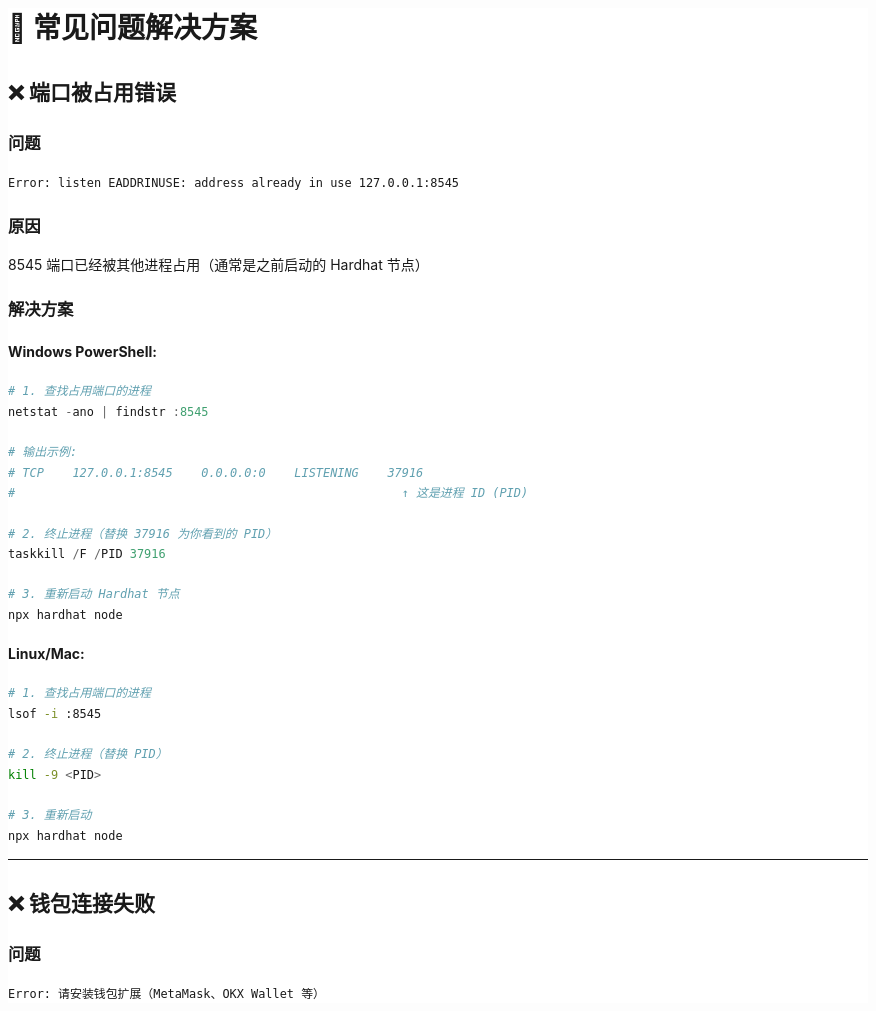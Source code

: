 # 🔧 常见问题解决方案

## ❌ 端口被占用错误

### 问题
```
Error: listen EADDRINUSE: address already in use 127.0.0.1:8545
```

### 原因
8545 端口已经被其他进程占用（通常是之前启动的 Hardhat 节点）

### 解决方案

#### Windows PowerShell:

```powershell
# 1. 查找占用端口的进程
netstat -ano | findstr :8545

# 输出示例:
# TCP    127.0.0.1:8545    0.0.0.0:0    LISTENING    37916
#                                                      ↑ 这是进程 ID (PID)

# 2. 终止进程（替换 37916 为你看到的 PID）
taskkill /F /PID 37916

# 3. 重新启动 Hardhat 节点
npx hardhat node
```

#### Linux/Mac:

```bash
# 1. 查找占用端口的进程
lsof -i :8545

# 2. 终止进程（替换 PID）
kill -9 <PID>

# 3. 重新启动
npx hardhat node
```

---

## ❌ 钱包连接失败

### 问题
```
Error: 请安装钱包扩展（MetaMask、OKX Wallet 等）
```
